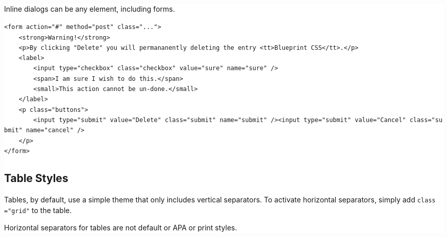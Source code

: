 Inline dialogs can be any element, including forms.

```
<form action="#" method="post" class="...">
    <strong>Warning!</strong>
    <p>By clicking "Delete" you will permananently deleting the entry <tt>Blueprint CSS</tt>.</p>
    <label>
        <input type="checkbox" class="checkbox" value="sure" name="sure" />
        <span>I am sure I wish to do this.</span>
        <small>This action cannot be un-done.</small>
    </label>
    <p class="buttons">
        <input type="submit" value="Delete" class="submit" name="submit" /><input type="submit" value="Cancel" class="submit" name="cancel" />
    </p>
</form>
```

## Table Styles ##

Tables, by default, use a simple theme that only includes vertical separators. To activate horizontal separators, simply add `class="grid"` to the table.

Horizontal separators for tables are not default or APA or print styles.